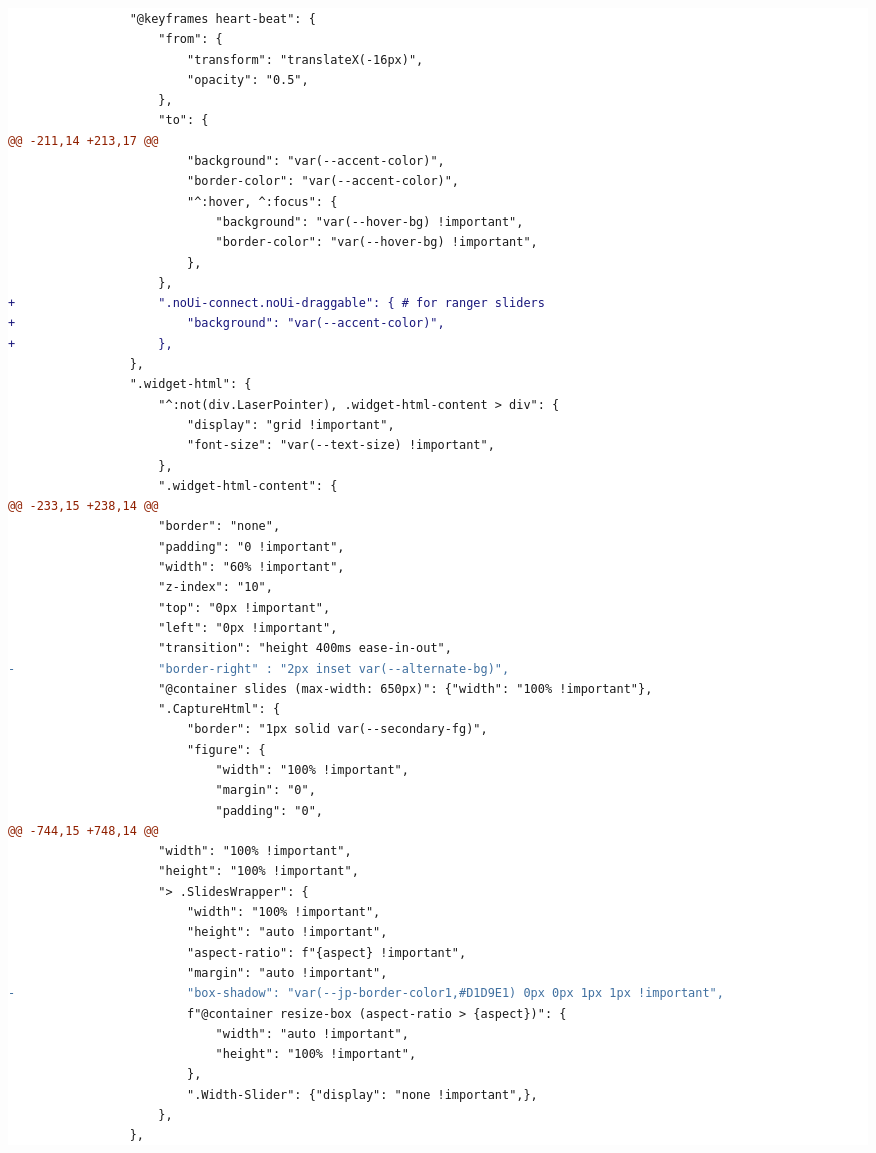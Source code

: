 ```diff
                 "@keyframes heart-beat": {
                     "from": {
                         "transform": "translateX(-16px)",
                         "opacity": "0.5",
                     },
                     "to": {
@@ -211,14 +213,17 @@
                         "background": "var(--accent-color)",
                         "border-color": "var(--accent-color)",
                         "^:hover, ^:focus": {
                             "background": "var(--hover-bg) !important",
                             "border-color": "var(--hover-bg) !important",
                         },
                     },
+                    ".noUi-connect.noUi-draggable": { # for ranger sliders
+                        "background": "var(--accent-color)",
+                    },
                 },
                 ".widget-html": {
                     "^:not(div.LaserPointer), .widget-html-content > div": {
                         "display": "grid !important",
                         "font-size": "var(--text-size) !important",
                     },
                     ".widget-html-content": {
@@ -233,15 +238,14 @@
                     "border": "none",
                     "padding": "0 !important",
                     "width": "60% !important",
                     "z-index": "10",
                     "top": "0px !important",
                     "left": "0px !important",
                     "transition": "height 400ms ease-in-out",
-                    "border-right" : "2px inset var(--alternate-bg)",
                     "@container slides (max-width: 650px)": {"width": "100% !important"},
                     ".CaptureHtml": {
                         "border": "1px solid var(--secondary-fg)",
                         "figure": {
                             "width": "100% !important",
                             "margin": "0",
                             "padding": "0",
@@ -744,15 +748,14 @@
                     "width": "100% !important",
                     "height": "100% !important",
                     "> .SlidesWrapper": {
                         "width": "100% !important",
                         "height": "auto !important",
                         "aspect-ratio": f"{aspect} !important",
                         "margin": "auto !important",
-                        "box-shadow": "var(--jp-border-color1,#D1D9E1) 0px 0px 1px 1px !important",
                         f"@container resize-box (aspect-ratio > {aspect})": {
                             "width": "auto !important",
                             "height": "100% !important",
                         },
                         ".Width-Slider": {"display": "none !important",},
                     },
                 },
```
